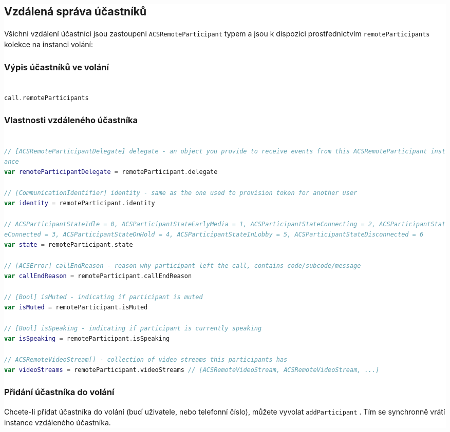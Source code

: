 ## <a name="remote-participants-management"></a>Vzdálená správa účastníků

Všichni vzdálení účastníci jsou zastoupeni `ACSRemoteParticipant` typem a jsou k dispozici prostřednictvím `remoteParticipants` kolekce na instanci volání:

### <a name="list-participants-in-a-call"></a>Výpis účastníků ve volání

```swift

call.remoteParticipants

```

### <a name="remote-participant-properties"></a>Vlastnosti vzdáleného účastníka

```swift

// [ACSRemoteParticipantDelegate] delegate - an object you provide to receive events from this ACSRemoteParticipant instance
var remoteParticipantDelegate = remoteParticipant.delegate

// [CommunicationIdentifier] identity - same as the one used to provision token for another user
var identity = remoteParticipant.identity

// ACSParticipantStateIdle = 0, ACSParticipantStateEarlyMedia = 1, ACSParticipantStateConnecting = 2, ACSParticipantStateConnected = 3, ACSParticipantStateOnHold = 4, ACSParticipantStateInLobby = 5, ACSParticipantStateDisconnected = 6
var state = remoteParticipant.state

// [ACSError] callEndReason - reason why participant left the call, contains code/subcode/message
var callEndReason = remoteParticipant.callEndReason

// [Bool] isMuted - indicating if participant is muted
var isMuted = remoteParticipant.isMuted

// [Bool] isSpeaking - indicating if participant is currently speaking
var isSpeaking = remoteParticipant.isSpeaking

// ACSRemoteVideoStream[] - collection of video streams this participants has
var videoStreams = remoteParticipant.videoStreams // [ACSRemoteVideoStream, ACSRemoteVideoStream, ...]

```

### <a name="add-a-participant-to-a-call"></a>Přidání účastníka do volání

Chcete-li přidat účastníka do volání (buď uživatele, nebo telefonní číslo), můžete vyvolat `addParticipant` . Tím se synchronně vrátí instance vzdáleného účastníka.
